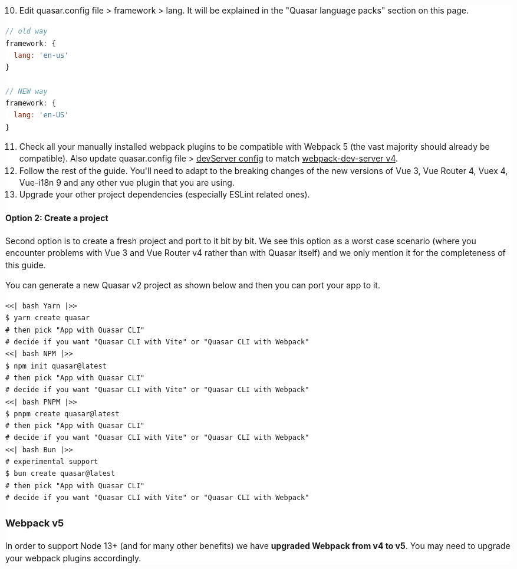 10. Edit quasar.config file > framework > lang. It will be explained in the "Quasar language packs" section on this page.

```js
// old way
framework: {
  lang: 'en-us'
}

// NEW way
framework: {
  lang: 'en-US'
}
```

11. Check all your manually installed webpack plugins to be compatible with Webpack 5 (the vast majority should already be compatible). Also update quasar.config file > [devServer config](/quasar-cli-webpack/quasar-config-file#property-devserver) to match [webpack-dev-server v4](https://github.com/webpack/webpack-dev-server).
12. Follow the rest of the guide. You'll need to adapt to the breaking changes of the new versions of Vue 3, Vue Router 4, Vuex 4, Vue-i18n 9 and any other vue plugin that you are using.
13. Upgrade your other project dependencies (especially ESLint related ones).

#### Option 2: Create a project

Second option is to create a fresh project and port to it bit by bit. We see this option as a worst case scenario (where you encounter problems with Vue 3 and Vue Router v4 rather than with Quasar itself) and we only mention it for the completeness of this guide.

You can generate a new Quasar v2 project as shown below and then you can port your app to it.

```tabs
<<| bash Yarn |>>
$ yarn create quasar
# then pick "App with Quasar CLI"
# decide if you want "Quasar CLI with Vite" or "Quasar CLI with Webpack"
<<| bash NPM |>>
$ npm init quasar@latest
# then pick "App with Quasar CLI"
# decide if you want "Quasar CLI with Vite" or "Quasar CLI with Webpack"
<<| bash PNPM |>>
$ pnpm create quasar@latest
# then pick "App with Quasar CLI"
# decide if you want "Quasar CLI with Vite" or "Quasar CLI with Webpack"
<<| bash Bun |>>
# experimental support
$ bun create quasar@latest
# then pick "App with Quasar CLI"
# decide if you want "Quasar CLI with Vite" or "Quasar CLI with Webpack"
```

### Webpack v5

In order to support Node 13+ (and for many other benefits) we have **upgraded Webpack from v4 to v5**. You may need to upgrade your webpack plugins accordingly.
